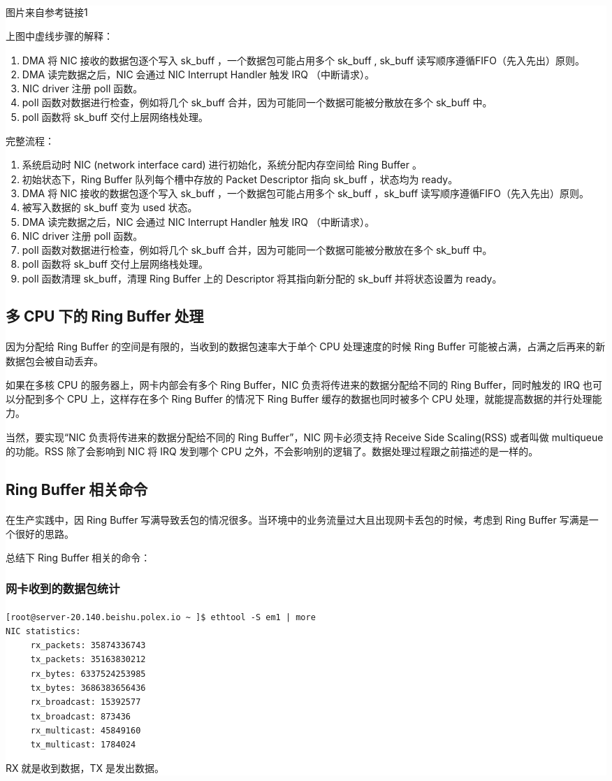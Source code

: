 图片来自参考链接1

上图中虚线步骤的解释：

1. DMA 将 NIC 接收的数据包逐个写入 sk_buff ，一个数据包可能占用多个 sk_buff , sk_buff 读写顺序遵循FIFO（先入先出）原则。
2. DMA 读完数据之后，NIC 会通过 NIC Interrupt Handler 触发 IRQ （中断请求）。
3. NIC driver 注册 poll 函数。
4. poll 函数对数据进行检查，例如将几个 sk_buff 合并，因为可能同一个数据可能被分散放在多个 sk_buff 中。
5. poll 函数将 sk_buff 交付上层网络栈处理。

完整流程：

1. 系统启动时 NIC (network interface card) 进行初始化，系统分配内存空间给 Ring Buffer 。
2. 初始状态下，Ring Buffer 队列每个槽中存放的 Packet Descriptor 指向 sk_buff ，状态均为 ready。
3. DMA 将 NIC 接收的数据包逐个写入 sk_buff ，一个数据包可能占用多个 sk_buff ，sk_buff 读写顺序遵循FIFO（先入先出）原则。
4. 被写入数据的 sk_buff 变为 used 状态。
5. DMA 读完数据之后，NIC 会通过 NIC Interrupt Handler 触发 IRQ （中断请求）。
6. NIC driver 注册 poll 函数。
7. poll 函数对数据进行检查，例如将几个 sk_buff 合并，因为可能同一个数据可能被分散放在多个 sk_buff 中。
8. poll 函数将 sk_buff 交付上层网络栈处理。
9. poll 函数清理 sk_buff，清理 Ring Buffer 上的 Descriptor 将其指向新分配的 sk_buff 并将状态设置为 ready。

## 多 CPU 下的 Ring Buffer 处理

因为分配给 Ring Buffer 的空间是有限的，当收到的数据包速率大于单个 CPU 处理速度的时候 Ring Buffer 可能被占满，占满之后再来的新数据包会被自动丢弃。

如果在多核 CPU 的服务器上，网卡内部会有多个 Ring Buffer，NIC 负责将传进来的数据分配给不同的 Ring Buffer，同时触发的 IRQ 也可以分配到多个 CPU 上，这样存在多个 Ring Buffer 的情况下 Ring Buffer 缓存的数据也同时被多个 CPU 处理，就能提高数据的并行处理能力。

当然，要实现“NIC 负责将传进来的数据分配给不同的 Ring Buffer”，NIC 网卡必须支持 Receive Side Scaling(RSS) 或者叫做 multiqueue 的功能。RSS 除了会影响到 NIC 将 IRQ 发到哪个 CPU 之外，不会影响别的逻辑了。数据处理过程跟之前描述的是一样的。

## Ring Buffer 相关命令

在生产实践中，因 Ring Buffer 写满导致丢包的情况很多。当环境中的业务流量过大且出现网卡丢包的时候，考虑到 Ring Buffer 写满是一个很好的思路。

总结下 Ring Buffer 相关的命令：

###  网卡收到的数据包统计

```
[root@server-20.140.beishu.polex.io ~ ]$ ethtool -S em1 | more
NIC statistics:
     rx_packets: 35874336743
     tx_packets: 35163830212
     rx_bytes: 6337524253985
     tx_bytes: 3686383656436
     rx_broadcast: 15392577
     tx_broadcast: 873436
     rx_multicast: 45849160
     tx_multicast: 1784024
```

RX 就是收到数据，TX 是发出数据。
